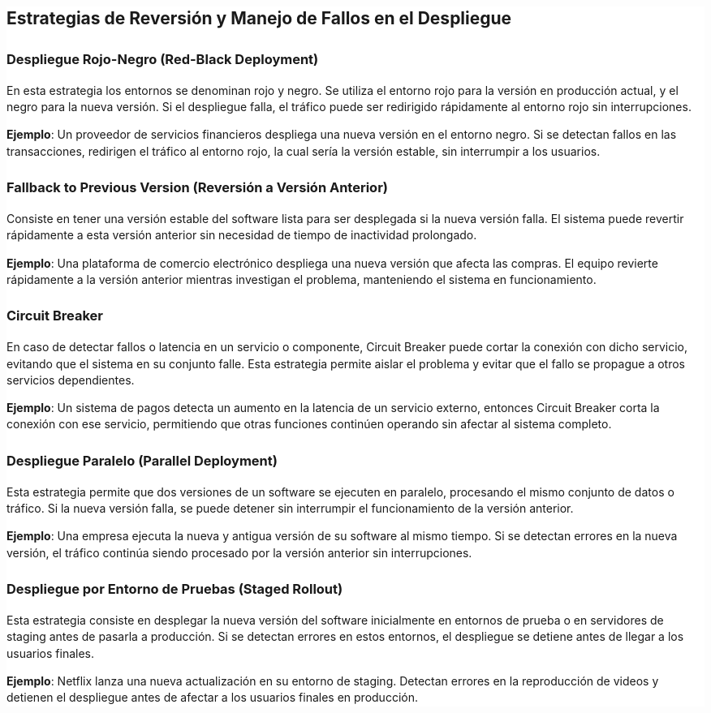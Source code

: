 ## Estrategias de Reversión y Manejo de Fallos en el Despliegue

### Despliegue Rojo-Negro (Red-Black Deployment)

En esta estrategia los entornos se denominan rojo y negro. Se utiliza el entorno rojo para la versión en producción actual, y el negro para la nueva versión. Si el despliegue falla, el tráfico puede ser redirigido rápidamente al entorno rojo sin interrupciones.

**Ejemplo**: Un proveedor de servicios financieros despliega una nueva versión en el entorno negro. Si se detectan fallos en las transacciones, redirigen el tráfico al entorno rojo, la cual sería la versión estable, sin interrumpir a los usuarios.

### Fallback to Previous Version (Reversión a Versión Anterior)

Consiste en tener una versión estable del software lista para ser desplegada si la nueva versión falla. El sistema puede revertir rápidamente a esta versión anterior sin necesidad de tiempo de inactividad prolongado.

**Ejemplo**: Una plataforma de comercio electrónico despliega una nueva versión que afecta las compras. El equipo revierte rápidamente a la versión anterior mientras investigan el problema, manteniendo el sistema en funcionamiento.

### Circuit Breaker

En caso de detectar fallos o latencia en un servicio o componente, Circuit Breaker puede cortar la conexión con dicho servicio, evitando que el sistema en su conjunto falle. Esta estrategia permite aislar el problema y evitar que el fallo se propague a otros servicios dependientes.

**Ejemplo**: Un sistema de pagos detecta un aumento en la latencia de un servicio externo, entonces Circuit Breaker corta la conexión con ese servicio, permitiendo que otras funciones continúen operando sin afectar al sistema completo.

### Despliegue Paralelo (Parallel Deployment)

Esta estrategia permite que dos versiones de un software se ejecuten en paralelo, procesando el mismo conjunto de datos o tráfico. Si la nueva versión falla, se puede detener sin interrumpir el funcionamiento de la versión anterior.

**Ejemplo**: Una empresa ejecuta la nueva y antigua versión de su software al mismo tiempo. Si se detectan errores en la nueva versión, el tráfico continúa siendo procesado por la versión anterior sin interrupciones.

### Despliegue por Entorno de Pruebas (Staged Rollout)

Esta estrategia consiste en desplegar la nueva versión del software inicialmente en entornos de prueba o en servidores de staging antes de pasarla a producción. Si se detectan errores en estos entornos, el despliegue se detiene antes de llegar a los usuarios finales.

**Ejemplo**: Netflix lanza una nueva actualización en su entorno de staging. Detectan errores en la reproducción de videos y detienen el despliegue antes de afectar a los usuarios finales en producción.
